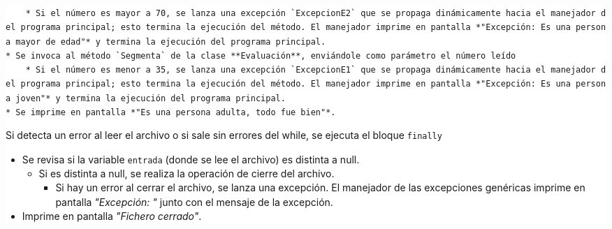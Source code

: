         * Si el número es mayor a 70, se lanza una excepción `ExcepcionE2` que se propaga dinámicamente hacia el manejador del programa principal; esto termina la ejecución del método. El manejador imprime en pantalla *"Excepción: Es una persona mayor de edad"* y termina la ejecución del programa principal.
    * Se invoca al método `Segmenta` de la clase **Evaluación**, enviándole como parámetro el número leído
        * Si el número es menor a 35, se lanza una excepción `ExcepcionE1` que se propaga dinámicamente hacia el manejador del programa principal; esto termina la ejecución del método. El manejador imprime en pantalla *"Excepción: Es una persona joven"* y termina la ejecución del programa principal.
    * Se imprime en pantalla *"Es una persona adulta, todo fue bien"*.

Si detecta un error al leer el archivo o si sale sin errores del while, se ejecuta el bloque `finally`
* Se revisa si la variable `entrada` (donde se lee el archivo) es distinta a null.
    * Si es distinta a null, se realiza la operación de cierre del archivo.
        * Si hay un error al cerrar el archivo, se lanza una excepción. El manejador de las excepciones genéricas imprime en pantalla *"Excepción: "* junto con el mensaje de la excepción.
* Imprime en pantalla *"Fichero cerrado"*.